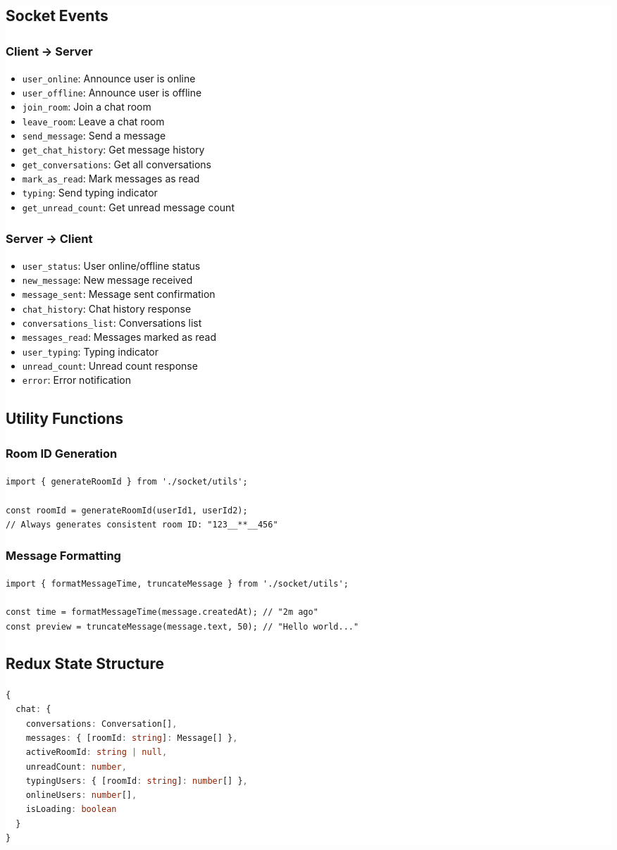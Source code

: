 ## Socket Events

### Client → Server
- `user_online`: Announce user is online
- `user_offline`: Announce user is offline
- `join_room`: Join a chat room
- `leave_room`: Leave a chat room
- `send_message`: Send a message
- `get_chat_history`: Get message history
- `get_conversations`: Get all conversations
- `mark_as_read`: Mark messages as read
- `typing`: Send typing indicator
- `get_unread_count`: Get unread message count

### Server → Client
- `user_status`: User online/offline status
- `new_message`: New message received
- `message_sent`: Message sent confirmation
- `chat_history`: Chat history response
- `conversations_list`: Conversations list
- `messages_read`: Messages marked as read
- `user_typing`: Typing indicator
- `unread_count`: Unread count response
- `error`: Error notification

## Utility Functions

### Room ID Generation
```tsx
import { generateRoomId } from './socket/utils';

const roomId = generateRoomId(userId1, userId2);
// Always generates consistent room ID: "123__**__456"
```

### Message Formatting
```tsx
import { formatMessageTime, truncateMessage } from './socket/utils';

const time = formatMessageTime(message.createdAt); // "2m ago"
const preview = truncateMessage(message.text, 50); // "Hello world..."
```

## Redux State Structure

```typescript
{
  chat: {
    conversations: Conversation[],
    messages: { [roomId: string]: Message[] },
    activeRoomId: string | null,
    unreadCount: number,
    typingUsers: { [roomId: string]: number[] },
    onlineUsers: number[],
    isLoading: boolean
  }
}
```
